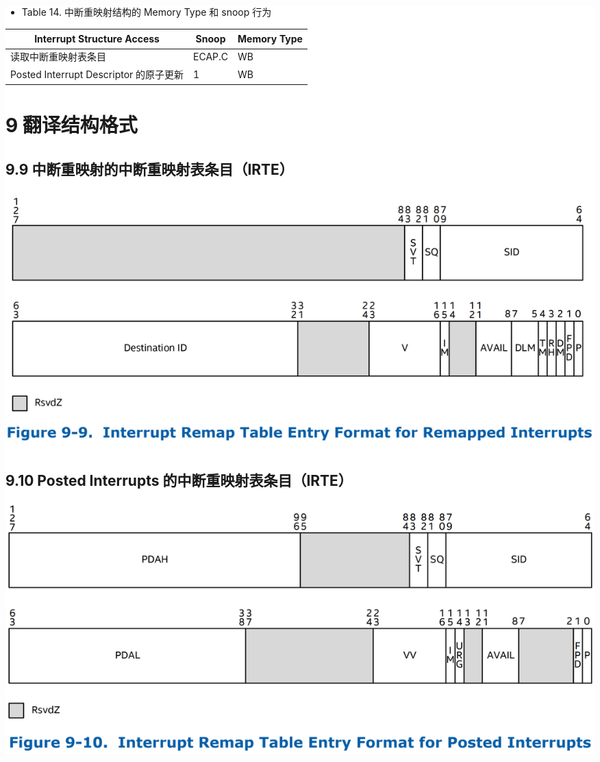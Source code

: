 * Table 14. 中断重映射结构的 Memory Type 和 snoop 行为

Interrupt Structure Access            | Snoop  | Memory Type
--------------------------------------|--------|---------------
读取中断重映射表条目                    | ECAP.C | WB
Posted Interrupt Descriptor 的原子更新 | 1      | WB

# 9 翻译结构格式

## 9.9 中断重映射的中断重映射表条目（IRTE）
![Interrupt Remap Table Entry Format for Remapped Interrupts](pic/vt-d-irte-remap.png)

## 9.10 Posted Interrupts 的中断重映射表条目（IRTE）
![Interrupt Remap Table Entry Format for Posted Interrupts](pic/vt-d-irte-posted.png)
